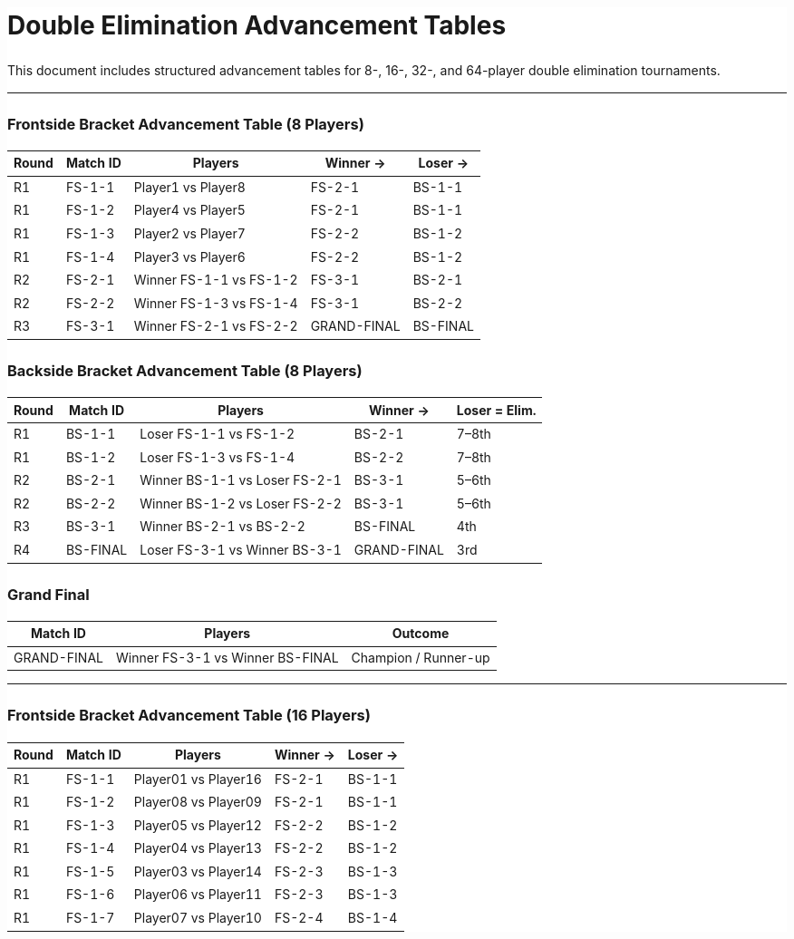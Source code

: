 # Double Elimination Advancement Tables

This document includes structured advancement tables for 8-, 16-, 32-, and 64-player double elimination tournaments.

---

### Frontside Bracket Advancement Table (8 Players)

| Round | Match ID   | Players               | Winner →   | Loser →   |
|-------|------------|------------------------|------------|-----------|
| R1    | FS-1-1     | Player1 vs Player8     | FS-2-1     | BS-1-1    |
| R1    | FS-1-2     | Player4 vs Player5     | FS-2-1     | BS-1-1    |
| R1    | FS-1-3     | Player2 vs Player7     | FS-2-2     | BS-1-2    |
| R1    | FS-1-4     | Player3 vs Player6     | FS-2-2     | BS-1-2    |
| R2    | FS-2-1     | Winner FS-1-1 vs FS-1-2| FS-3-1     | BS-2-1    |
| R2    | FS-2-2     | Winner FS-1-3 vs FS-1-4| FS-3-1     | BS-2-2    |
| R3    | FS-3-1     | Winner FS-2-1 vs FS-2-2| GRAND-FINAL| BS-FINAL  |

### Backside Bracket Advancement Table (8 Players)

| Round | Match ID   | Players                             | Winner →   | Loser = Elim. |
|-------|------------|--------------------------------------|------------|----------------|
| R1    | BS-1-1     | Loser FS-1-1 vs FS-1-2              | BS-2-1     | 7–8th          |
| R1    | BS-1-2     | Loser FS-1-3 vs FS-1-4              | BS-2-2     | 7–8th          |
| R2    | BS-2-1     | Winner BS-1-1 vs Loser FS-2-1       | BS-3-1     | 5–6th          |
| R2    | BS-2-2     | Winner BS-1-2 vs Loser FS-2-2       | BS-3-1     | 5–6th          |
| R3    | BS-3-1     | Winner BS-2-1 vs BS-2-2             | BS-FINAL   | 4th            |
| R4    | BS-FINAL   | Loser FS-3-1 vs Winner BS-3-1       | GRAND-FINAL| 3rd            |

### Grand Final

| Match ID     | Players                               | Outcome              |
|--------------|----------------------------------------|-----------------------|
| GRAND-FINAL  | Winner FS-3-1 vs Winner BS-FINAL      | Champion / Runner-up |


---

### Frontside Bracket Advancement Table (16 Players)

| Round | Match ID   | Players                           | Winner →     | Loser →     |
|-------|------------|------------------------------------|--------------|-------------|
| R1    | FS-1-1     | Player01 vs Player16               | FS-2-1       | BS-1-1      |
| R1    | FS-1-2     | Player08 vs Player09               | FS-2-1       | BS-1-1      |
| R1    | FS-1-3     | Player05 vs Player12               | FS-2-2       | BS-1-2      |
| R1    | FS-1-4     | Player04 vs Player13               | FS-2-2       | BS-1-2      |
| R1    | FS-1-5     | Player03 vs Player14               | FS-2-3       | BS-1-3      |
| R1    | FS-1-6     | Player06 vs Player11               | FS-2-3       | BS-1-3      |
| R1    | FS-1-7     | Player07 vs Player10               | FS-2-4       | BS-1-4      |